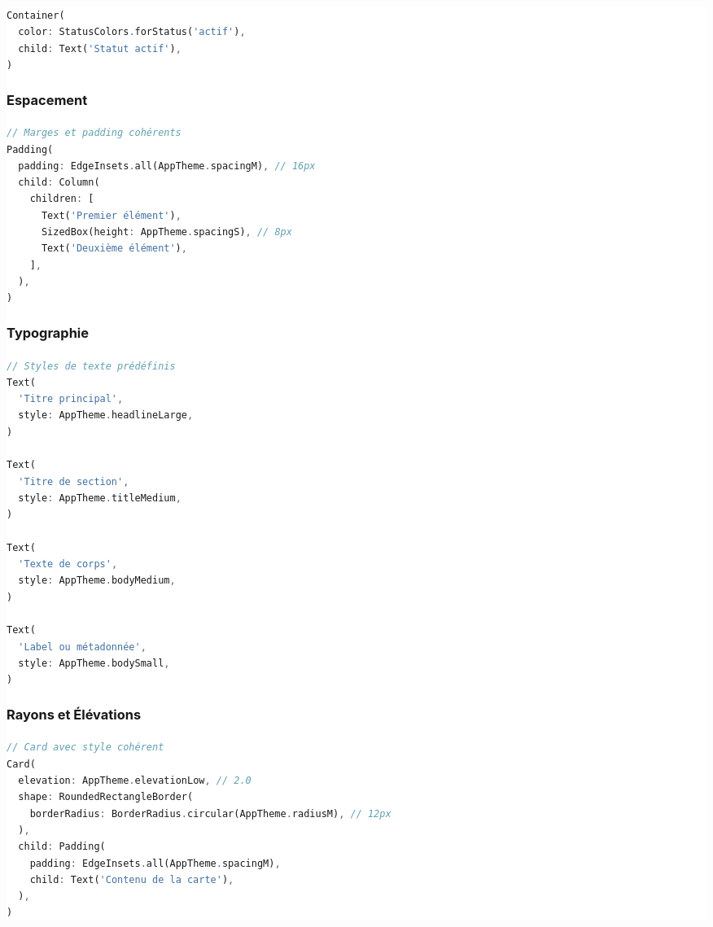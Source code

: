 ```dart
Container(
  color: StatusColors.forStatus('actif'),
  child: Text('Statut actif'),
)
```

### Espacement
```dart
// Marges et padding cohérents
Padding(
  padding: EdgeInsets.all(AppTheme.spacingM), // 16px
  child: Column(
    children: [
      Text('Premier élément'),
      SizedBox(height: AppTheme.spacingS), // 8px
      Text('Deuxième élément'),
    ],
  ),
)
```

### Typographie
```dart
// Styles de texte prédéfinis
Text(
  'Titre principal',
  style: AppTheme.headlineLarge,
)

Text(
  'Titre de section',
  style: AppTheme.titleMedium,
)

Text(
  'Texte de corps',
  style: AppTheme.bodyMedium,
)

Text(
  'Label ou métadonnée',
  style: AppTheme.bodySmall,
)
```

### Rayons et Élévations
```dart
// Card avec style cohérent
Card(
  elevation: AppTheme.elevationLow, // 2.0
  shape: RoundedRectangleBorder(
    borderRadius: BorderRadius.circular(AppTheme.radiusM), // 12px
  ),
  child: Padding(
    padding: EdgeInsets.all(AppTheme.spacingM),
    child: Text('Contenu de la carte'),
  ),
)
```
